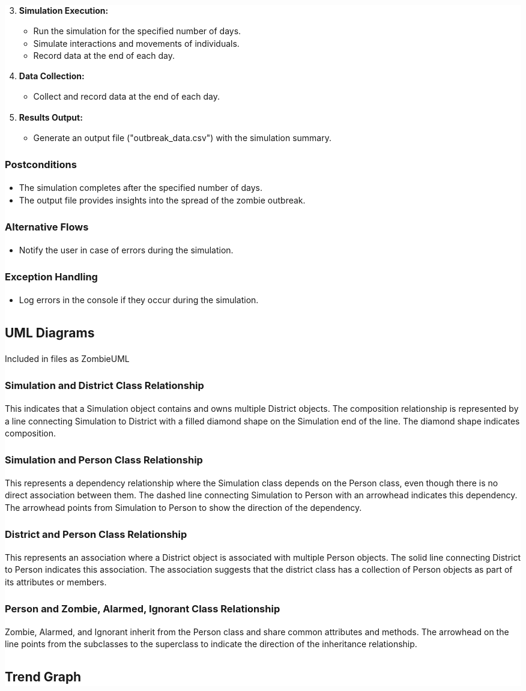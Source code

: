 3. **Simulation Execution:**
   - Run the simulation for the specified number of days.
   - Simulate interactions and movements of individuals.
   - Record data at the end of each day.

4. **Data Collection:**
   - Collect and record data at the end of each day.

5. **Results Output:**
   - Generate an output file ("outbreak_data.csv") with the simulation summary.

### Postconditions

- The simulation completes after the specified number of days.
- The output file provides insights into the spread of the zombie outbreak.

### Alternative Flows

- Notify the user in case of errors during the simulation.

### Exception Handling

- Log errors in the console if they occur during the simulation.

## UML Diagrams

Included in files as ZombieUML

### Simulation and District Class Relationship

This indicates that a Simulation object contains and owns multiple District objects. The composition relationship is represented by a line connecting Simulation to District with a filled diamond shape on the Simulation end of the line. The diamond shape indicates composition.

### Simulation and Person Class Relationship

This represents a dependency relationship where the Simulation class depends on the Person class, even though there is no direct association between them. The dashed line connecting Simulation to Person with an arrowhead indicates this dependency. The arrowhead points from Simulation to Person to show the direction of the dependency.

### District and Person Class Relationship

This represents an association where a District object is associated with multiple Person objects. The solid line connecting District to Person indicates this association. The association suggests that the district class has a collection of Person objects as part of its attributes or members.

### Person and Zombie, Alarmed, Ignorant Class Relationship

Zombie, Alarmed, and Ignorant inherit from the Person class and share common attributes and methods. The arrowhead on the line points from the subclasses to the superclass to indicate the direction of the inheritance relationship.

## Trend Graph
